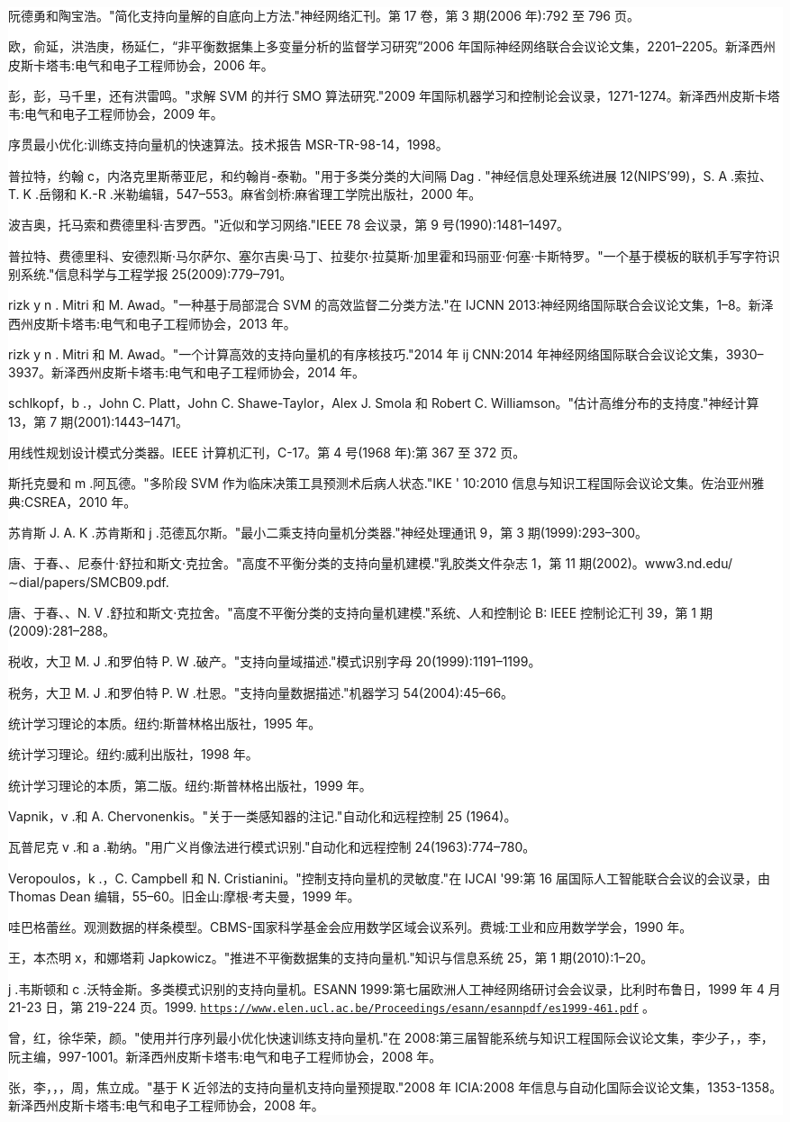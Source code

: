 阮德勇和陶宝浩。"简化支持向量解的自底向上方法."神经网络汇刊。第 17 卷，第 3 期(2006 年):792 至 796 页。

欧，俞延，洪浩庚，杨延仁，“非平衡数据集上多变量分析的监督学习研究”2006 年国际神经网络联合会议论文集，2201–2205。新泽西州皮斯卡塔韦:电气和电子工程师协会，2006 年。

彭，彭，马千里，还有洪雷鸣。"求解 SVM 的并行 SMO 算法研究."2009 年国际机器学习和控制论会议录，1271-1274。新泽西州皮斯卡塔韦:电气和电子工程师协会，2009 年。

序贯最小优化:训练支持向量机的快速算法。技术报告 MSR-TR-98-14，1998。

普拉特，约翰 c，内洛克里斯蒂亚尼，和约翰肖-泰勒。"用于多类分类的大间隔 Dag . "神经信息处理系统进展 12(NIPS’99)，S. A .索拉、T. K .岳翎和 K.-R .米勒编辑，547–553。麻省剑桥:麻省理工学院出版社，2000 年。

波吉奥，托马索和费德里科·吉罗西。"近似和学习网络."IEEE 78 会议录，第 9 号(1990):1481–1497。

普拉特、费德里科、安德烈斯·马尔萨尔、塞尔吉奥·马丁、拉斐尔·拉莫斯·加里霍和玛丽亚·何塞·卡斯特罗。"一个基于模板的联机手写字符识别系统."信息科学与工程学报 25(2009):779–791。

rizk y n . Mitri 和 M. Awad。"一种基于局部混合 SVM 的高效监督二分类方法."在 IJCNN 2013:神经网络国际联合会议论文集，1–8。新泽西州皮斯卡塔韦:电气和电子工程师协会，2013 年。

rizk y n . Mitri 和 M. Awad。"一个计算高效的支持向量机的有序核技巧."2014 年 ij CNN:2014 年神经网络国际联合会议论文集，3930–3937。新泽西州皮斯卡塔韦:电气和电子工程师协会，2014 年。

schlkopf，b .，John C. Platt，John C. Shawe-Taylor，Alex J. Smola 和 Robert C. Williamson。"估计高维分布的支持度."神经计算 13，第 7 期(2001):1443–1471。

用线性规划设计模式分类器。IEEE 计算机汇刊，C-17。第 4 号(1968 年):第 367 至 372 页。

斯托克曼和 m .阿瓦德。"多阶段 SVM 作为临床决策工具预测术后病人状态."IKE ' 10:2010 信息与知识工程国际会议论文集。佐治亚州雅典:CSREA，2010 年。

苏肯斯 J. A. K .苏肯斯和 j .范德瓦尔斯。"最小二乘支持向量机分类器."神经处理通讯 9，第 3 期(1999):293–300。

唐、于春、、尼泰什·舒拉和斯文·克拉舍。"高度不平衡分类的支持向量机建模."乳胶类文件杂志 1，第 11 期(2002)。www3.nd.edu/∼dial/papers/SMCB09.pdf.

唐、于春、、N. V .舒拉和斯文·克拉舍。"高度不平衡分类的支持向量机建模."系统、人和控制论 B: IEEE 控制论汇刊 39，第 1 期(2009):281–288。

税收，大卫 M. J .和罗伯特 P. W .破产。"支持向量域描述."模式识别字母 20(1999):1191–1199。

税务，大卫 M. J .和罗伯特 P. W .杜恩。"支持向量数据描述."机器学习 54(2004):45–66。

统计学习理论的本质。纽约:斯普林格出版社，1995 年。

统计学习理论。纽约:威利出版社，1998 年。

统计学习理论的本质，第二版。纽约:斯普林格出版社，1999 年。

Vapnik，v .和 A. Chervonenkis。"关于一类感知器的注记."自动化和远程控制 25 (1964)。

瓦普尼克 v .和 a .勒纳。"用广义肖像法进行模式识别."自动化和远程控制 24(1963):774–780。

Veropoulos，k .，C. Campbell 和 N. Cristianini。"控制支持向量机的灵敏度."在 IJCAI '99:第 16 届国际人工智能联合会议的会议录，由 Thomas Dean 编辑，55–60。旧金山:摩根·考夫曼，1999 年。

哇巴格蕾丝。观测数据的样条模型。CBMS-国家科学基金会应用数学区域会议系列。费城:工业和应用数学学会，1990 年。

王，本杰明 x，和娜塔莉 Japkowicz。"推进不平衡数据集的支持向量机."知识与信息系统 25，第 1 期(2010):1–20。

j .韦斯顿和 c .沃特金斯。多类模式识别的支持向量机。ESANN 1999:第七届欧洲人工神经网络研讨会会议录，比利时布鲁日，1999 年 4 月 21-23 日，第 219-224 页。1999. [`https://www.elen.ucl.ac.be/Proceedings/esann/esannpdf/es1999-461.pdf`](https://www.elen.ucl.ac.be/Proceedings/esann/esannpdf/es1999-461.pdf) 。

曾，红，徐华荣，颜。"使用并行序列最小优化快速训练支持向量机."在 2008:第三届智能系统与知识工程国际会议论文集，李少子，，李，阮主编，997-1001。新泽西州皮斯卡塔韦:电气和电子工程师协会，2008 年。

张，李，，，周，焦立成。"基于 K 近邻法的支持向量机支持向量预提取."2008 年 ICIA:2008 年信息与自动化国际会议论文集，1353-1358。新泽西州皮斯卡塔韦:电气和电子工程师协会，2008 年。
